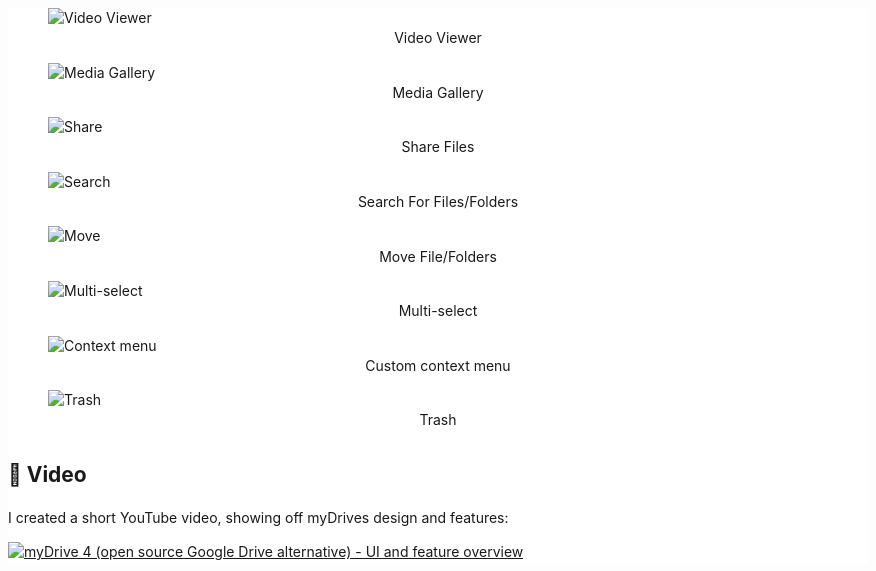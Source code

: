 <figure>
  <img src="https://github.com/subnub/myDrive/blob/master/github_images/video-viewer.png?raw=true" alt="Video Viewer">
  <figcaption align="center">Video Viewer</figcaption>
</figure>

<figure>
  <img src="https://github.com/subnub/myDrive/blob/master/github_images/media-viewer.png?raw=true" alt="Media Gallery">
  <figcaption align="center">Media Gallery</figcaption>
</figure>

<figure>
  <img src="https://github.com/subnub/myDrive/blob/master/github_images/share.png?raw=true" alt="Share">
  <figcaption align="center">Share Files</figcaption>
</figure>

<figure>
  <img src="https://github.com/subnub/myDrive/blob/master/github_images/search.png?raw=true" alt="Search">
  <figcaption align="center">Search For Files/Folders</figcaption>
</figure>

<figure>
  <img src="https://github.com/subnub/myDrive/blob/master/github_images/move.png?raw=true" alt="Move">
  <figcaption align="center">Move File/Folders</figcaption>
</figure>

<figure>
  <img src="https://github.com/subnub/myDrive/blob/master/github_images/multiselect.png?raw=true" alt="Multi-select">
  <figcaption align="center">Multi-select</figcaption>
</figure>

<figure>
  <img src="https://github.com/subnub/myDrive/blob/master/github_images/context.png?raw=true" alt="Context menu">
  <figcaption align="center">Custom context menu</figcaption>
</figure>

<figure>
  <img src="https://github.com/subnub/myDrive/blob/master/github_images/trash.png?raw=true" alt="Trash">
  <figcaption align="center">Trash</figcaption>
</figure>

<span id="video"></span>

## 🎥 Video

I created a short YouTube video, showing off myDrives design and features:

[![myDrive 4 (open source Google Drive alternative) - UI and feature overview
](https://github.com/subnub/myDrive/blob/master/github_images/youtube-video.jpeg?raw=true)](https://www.youtube.com/watch?v=IqmTvAFBszg "myDrive 4 (open source Google Drive alternative) - UI and feature overview
")
